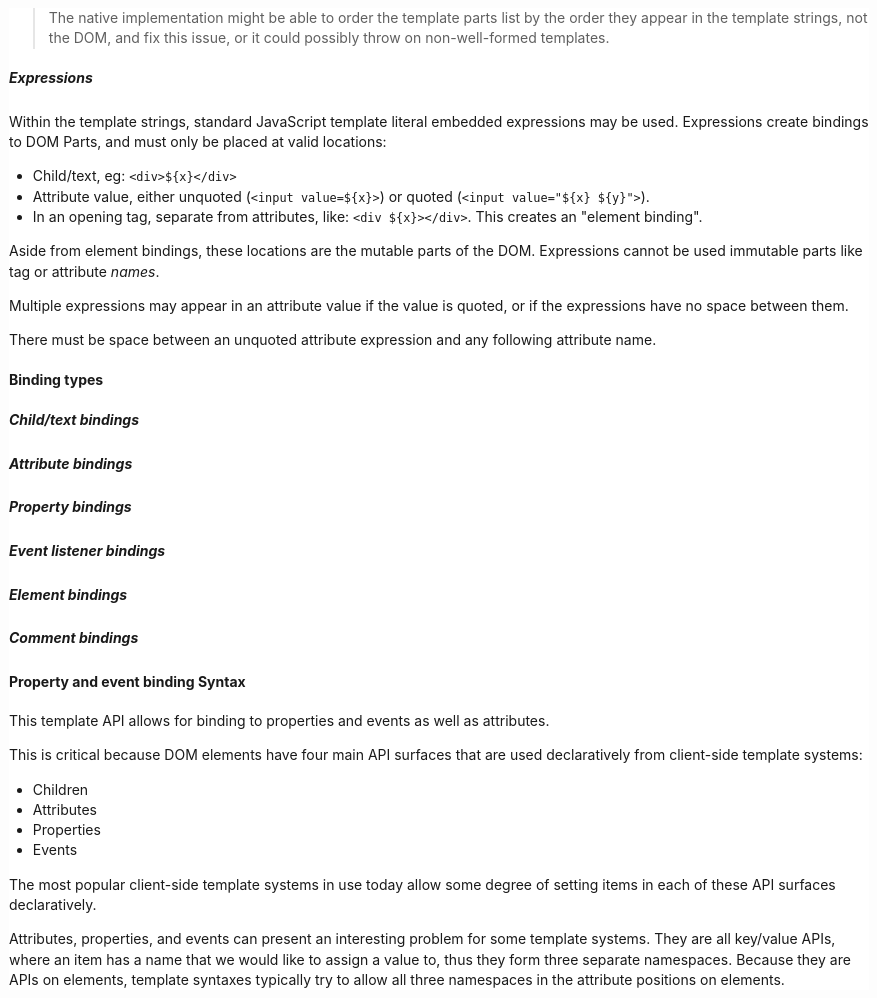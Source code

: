 >
> The native implementation might be able to order the template parts list by
> the order they appear in the template strings, not the DOM, and fix this
> issue, or it could possibly throw on non-well-formed templates.

##### Expressions

Within the template strings, standard JavaScript template literal embedded
expressions may be used. Expressions create bindings to DOM Parts, and must only
be placed at valid locations:

- Child/text, eg: `<div>${x}</div>`
- Attribute value, either unquoted (`<input value=${x}>`) or quoted
  (`<input value="${x} ${y}">`).
- In an opening tag, separate from attributes, like: `<div ${x}></div>`. This
  creates an "element binding".
  

Aside from element bindings, these locations are the mutable parts of the DOM.
Expressions cannot be used immutable parts like tag or attribute _names_.

Multiple expressions may appear in an attribute value if the value is quoted, or
if the expressions have no space between them.

There must be space between an unquoted attribute expression and any following
attribute name.

#### Binding types

##### Child/text bindings
##### Attribute bindings
##### Property bindings
##### Event listener bindings
##### Element bindings
##### Comment bindings

#### Property and event binding Syntax

This template API allows for binding to properties and events as well as
attributes.

This is critical because DOM elements have four main API surfaces that are used
declaratively from client-side template systems:
- Children
- Attributes
- Properties
- Events

The most popular client-side template systems in use today allow some degree of
setting items in each of these API surfaces declaratively.

Attributes, properties, and events can present an interesting problem for some
template systems. They are all key/value APIs, where an item has a name that we
would like to assign a value to, thus they form three separate namespaces.
Because they are APIs on elements, template syntaxes typically try to allow all
three namespaces in the attribute positions on elements.
